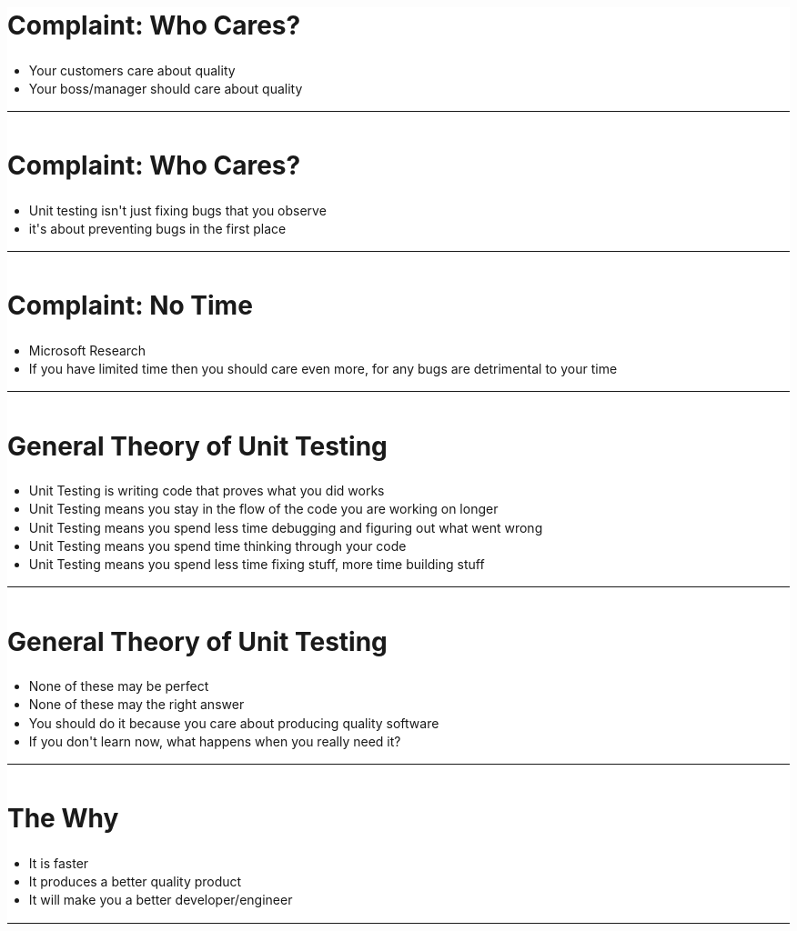 
# Complaint: Who Cares?

* Your customers care about quality
* Your boss/manager should care about quality

---

# Complaint: Who Cares?

* Unit testing isn't just fixing bugs that you observe
* it's about preventing bugs in the first place

---

# Complaint: No Time

* Microsoft Research
* If you have limited time then you should care even more, for any bugs are detrimental to your time

---

# General Theory of Unit Testing

* Unit Testing is writing code that proves what you did works
* Unit Testing means you stay in the flow of the code you are working on longer
* Unit Testing means you spend less time debugging and figuring out what went wrong
* Unit Testing means you spend time thinking through your code
* Unit Testing means you spend less time fixing stuff, more time building stuff

---

# General Theory of Unit Testing

* None of these may be perfect
* None of these may the right answer
* You should do it because you care about producing quality software
* If you don't learn now, what happens when you really need it?

---

# The Why

* It is faster
* It produces a better quality product
* It will make you a better developer/engineer

---
